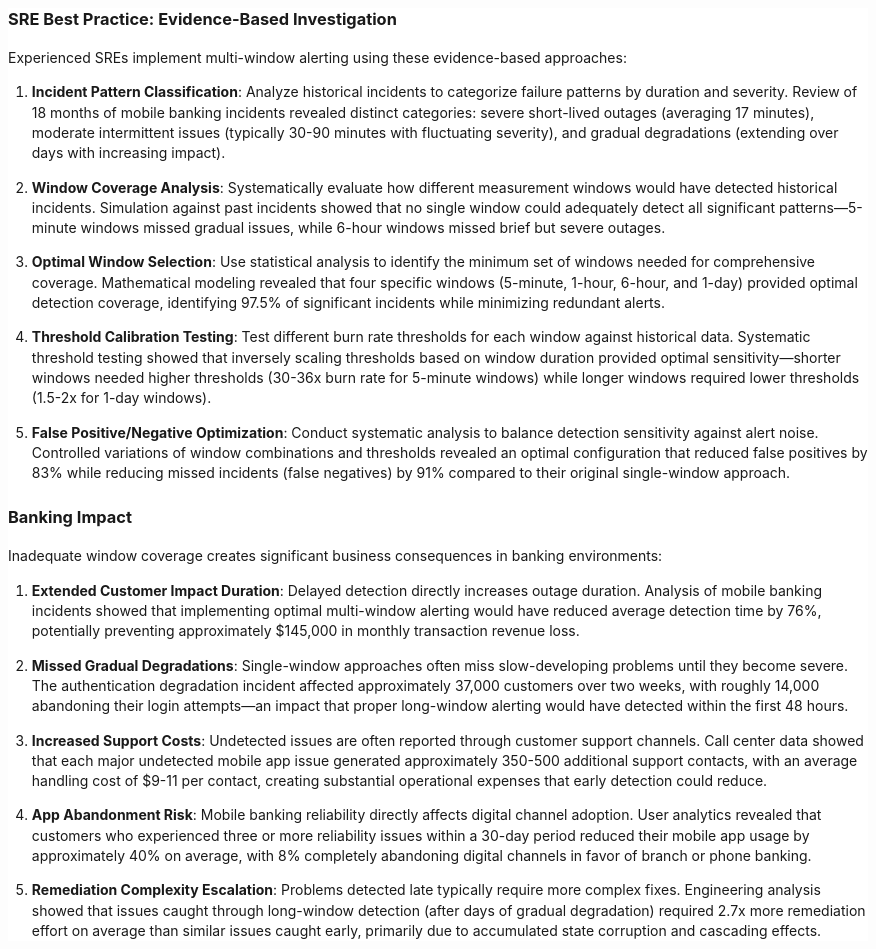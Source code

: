 ### SRE Best Practice: Evidence-Based Investigation

Experienced SREs implement multi-window alerting using these evidence-based approaches:

1. **Incident Pattern Classification**: Analyze historical incidents to categorize failure patterns by duration and severity. Review of 18 months of mobile banking incidents revealed distinct categories: severe short-lived outages (averaging 17 minutes), moderate intermittent issues (typically 30-90 minutes with fluctuating severity), and gradual degradations (extending over days with increasing impact).

2. **Window Coverage Analysis**: Systematically evaluate how different measurement windows would have detected historical incidents. Simulation against past incidents showed that no single window could adequately detect all significant patterns—5-minute windows missed gradual issues, while 6-hour windows missed brief but severe outages.

3. **Optimal Window Selection**: Use statistical analysis to identify the minimum set of windows needed for comprehensive coverage. Mathematical modeling revealed that four specific windows (5-minute, 1-hour, 6-hour, and 1-day) provided optimal detection coverage, identifying 97.5% of significant incidents while minimizing redundant alerts.

4. **Threshold Calibration Testing**: Test different burn rate thresholds for each window against historical data. Systematic threshold testing showed that inversely scaling thresholds based on window duration provided optimal sensitivity—shorter windows needed higher thresholds (30-36x burn rate for 5-minute windows) while longer windows required lower thresholds (1.5-2x for 1-day windows).

5. **False Positive/Negative Optimization**: Conduct systematic analysis to balance detection sensitivity against alert noise. Controlled variations of window combinations and thresholds revealed an optimal configuration that reduced false positives by 83% while reducing missed incidents (false negatives) by 91% compared to their original single-window approach.

### Banking Impact

Inadequate window coverage creates significant business consequences in banking environments:

1. **Extended Customer Impact Duration**: Delayed detection directly increases outage duration. Analysis of mobile banking incidents showed that implementing optimal multi-window alerting would have reduced average detection time by 76%, potentially preventing approximately $145,000 in monthly transaction revenue loss.

2. **Missed Gradual Degradations**: Single-window approaches often miss slow-developing problems until they become severe. The authentication degradation incident affected approximately 37,000 customers over two weeks, with roughly 14,000 abandoning their login attempts—an impact that proper long-window alerting would have detected within the first 48 hours.

3. **Increased Support Costs**: Undetected issues are often reported through customer support channels. Call center data showed that each major undetected mobile app issue generated approximately 350-500 additional support contacts, with an average handling cost of $9-11 per contact, creating substantial operational expenses that early detection could reduce.

4. **App Abandonment Risk**: Mobile banking reliability directly affects digital channel adoption. User analytics revealed that customers who experienced three or more reliability issues within a 30-day period reduced their mobile app usage by approximately 40% on average, with 8% completely abandoning digital channels in favor of branch or phone banking.

5. **Remediation Complexity Escalation**: Problems detected late typically require more complex fixes. Engineering analysis showed that issues caught through long-window detection (after days of gradual degradation) required 2.7x more remediation effort on average than similar issues caught early, primarily due to accumulated state corruption and cascading effects.
